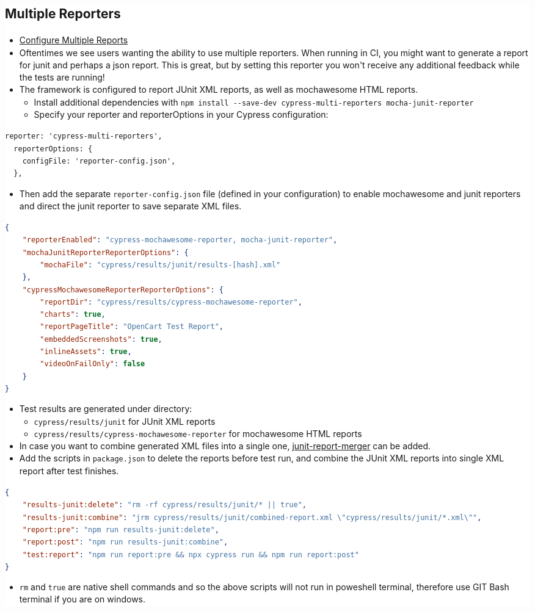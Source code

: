   ## Multiple Reporters

* [Configure Multiple Reports](https://docs.cypress.io/guides/tooling/reporters)
* Oftentimes we see users wanting the ability to use multiple reporters. When running in CI, you might want to generate a report for junit and perhaps a json report. This is great, but by setting this reporter you won't receive any additional feedback while the tests are running!
* The framework is configured to report JUnit XML reports, as well as mochawesome HTML reports.
  * Install additional dependencies with `npm install --save-dev cypress-multi-reporters mocha-junit-reporter`
  * Specify your reporter and reporterOptions in your Cypress configuration:
```
reporter: 'cypress-multi-reporters',
  reporterOptions: {
    configFile: 'reporter-config.json',
  },
```
* Then add the separate `reporter-config.json` file (defined in your configuration) to enable mochawesome and junit reporters and direct the junit reporter to save separate XML files.
```json
{
	"reporterEnabled": "cypress-mochawesome-reporter, mocha-junit-reporter",
	"mochaJunitReporterReporterOptions": {
		"mochaFile": "cypress/results/junit/results-[hash].xml"
	},
	"cypressMochawesomeReporterReporterOptions": {
        "reportDir": "cypress/results/cypress-mochawesome-reporter",
		"charts": true,
		"reportPageTitle": "OpenCart Test Report",
		"embeddedScreenshots": true,
		"inlineAssets": true,
		"videoOnFailOnly": false
	}
}
```
* Test results are generated under directory:
  * `cypress/results/junit` for JUnit XML reports
  * `cypress/results/cypress-mochawesome-reporter` for mochawesome HTML reports
* In case you want to combine generated XML files into a single one, [junit-report-merger](https://www.npmjs.com/package/junit-report-merger) can be added.
* Add the scripts in `package.json` to delete the reports before test run, and combine  the JUnit XML reports into single XML report after test finishes.
```json
{
    "results-junit:delete": "rm -rf cypress/results/junit/* || true",
    "results-junit:combine": "jrm cypress/results/junit/combined-report.xml \"cypress/results/junit/*.xml\"",
    "report:pre": "npm run results-junit:delete",
    "report:post": "npm run results-junit:combine",
    "test:report": "npm run report:pre && npx cypress run && npm run report:post"
}    
```
* `rm` and `true` are native shell commands and so the above scripts will not run in poweshell terminal, therefore use GIT Bash terminal if you are on windows.
    